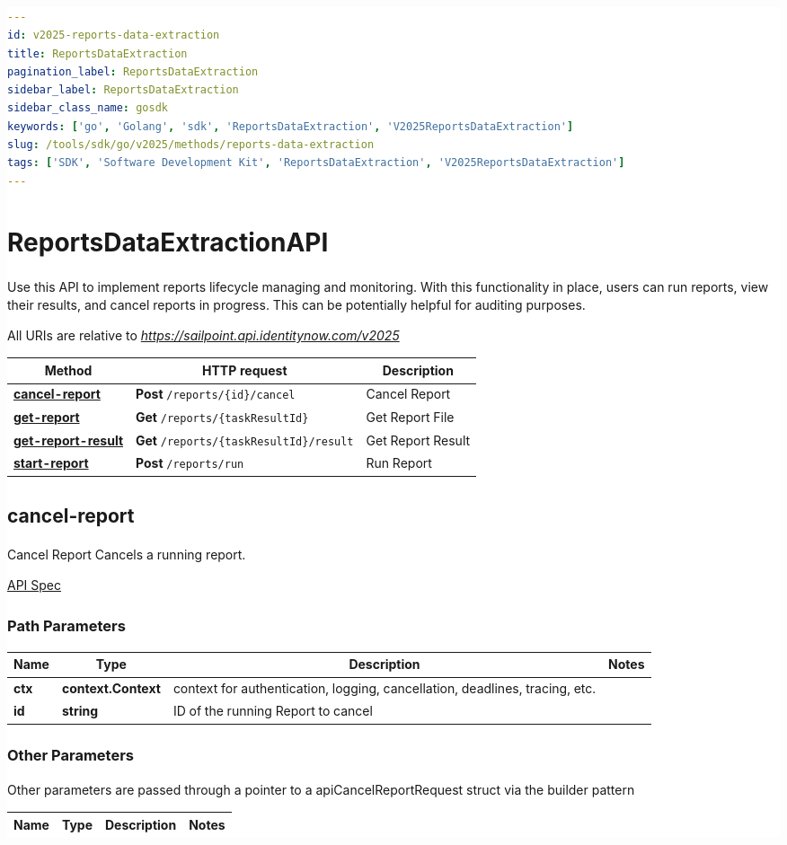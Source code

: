 ```yaml
---
id: v2025-reports-data-extraction
title: ReportsDataExtraction
pagination_label: ReportsDataExtraction
sidebar_label: ReportsDataExtraction
sidebar_class_name: gosdk
keywords: ['go', 'Golang', 'sdk', 'ReportsDataExtraction', 'V2025ReportsDataExtraction'] 
slug: /tools/sdk/go/v2025/methods/reports-data-extraction
tags: ['SDK', 'Software Development Kit', 'ReportsDataExtraction', 'V2025ReportsDataExtraction']
---
```


# ReportsDataExtractionAPI
  Use this API to implement reports lifecycle managing and monitoring.
With this functionality in place, users can run reports, view their results, and cancel reports in progress. 
This can be potentially helpful for auditing purposes. 
 
All URIs are relative to *https://sailpoint.api.identitynow.com/v2025*

Method | HTTP request | Description
------------- | ------------- | -------------
[**cancel-report**](#cancel-report) | **Post** `/reports/{id}/cancel` | Cancel Report
[**get-report**](#get-report) | **Get** `/reports/{taskResultId}` | Get Report File
[**get-report-result**](#get-report-result) | **Get** `/reports/{taskResultId}/result` | Get Report Result
[**start-report**](#start-report) | **Post** `/reports/run` | Run Report


## cancel-report
Cancel Report
Cancels a running report.

[API Spec](https://developer.sailpoint.com/docs/api/v2025/cancel-report)

### Path Parameters


Name | Type | Description  | Notes
------------- | ------------- | ------------- | -------------
**ctx** | **context.Context** | context for authentication, logging, cancellation, deadlines, tracing, etc.
**id** | **string** | ID of the running Report to cancel | 

### Other Parameters

Other parameters are passed through a pointer to a apiCancelReportRequest struct via the builder pattern


Name | Type | Description  | Notes
------------- | ------------- | ------------- | -------------
